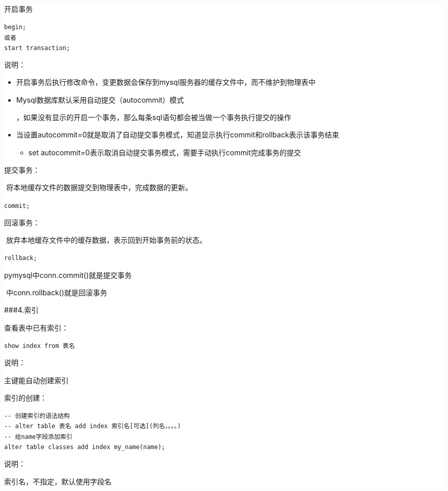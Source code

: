 开启事务

```mysql
begin;
或者
start transaction;
```

说明：

- 开启事务后执行修改命令，变更数据会保存到mysql服务器的缓存文件中，而不维护到物理表中

- Mysql数据库默认采用自动提交（autocommit）模式

  ，如果没有显示的开启一个事务，那么每条sql语句都会被当做一个事务执行提交的操作

- 当设置autocommit=0就是取消了自动提交事务模式，知道显示执行commit和rollback表示该事务结束

  - set autocommit=0表示取消自动提交事务模式，需要手动执行commit完成事务的提交

提交事务：

​	将本地缓存文件的数据提交到物理表中，完成数据的更新。

```mysql
commit;
```

回滚事务：

​	放弃本地缓存文件中的缓存数据，表示回到开始事务前的状态。

```mysql
rollback;
```

pymysql中conn.commit()就是提交事务

​			中conn.rollback()就是回滚事务

###4.索引

查看表中已有索引：

```mysql
show index from 表名
```

说明：

 主键能自动创建索引

索引的创建：

```mysql
-- 创建索引的语法结构
-- alter table 表名 add index 索引名[可选](列名，。。。)
-- 给name字段添加索引
alter table classes add index my_name(name);
```

说明：

索引名，不指定，默认使用字段名
